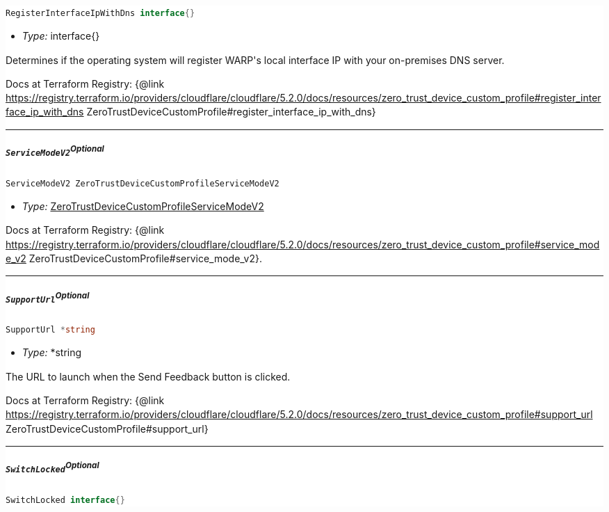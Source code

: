 ```go
RegisterInterfaceIpWithDns interface{}
```

- *Type:* interface{}

Determines if the operating system will register WARP's local interface IP with your on-premises DNS server.

Docs at Terraform Registry: {@link https://registry.terraform.io/providers/cloudflare/cloudflare/5.2.0/docs/resources/zero_trust_device_custom_profile#register_interface_ip_with_dns ZeroTrustDeviceCustomProfile#register_interface_ip_with_dns}

---

##### `ServiceModeV2`<sup>Optional</sup> <a name="ServiceModeV2" id="@cdktf/provider-cloudflare.zeroTrustDeviceCustomProfile.ZeroTrustDeviceCustomProfileConfig.property.serviceModeV2"></a>

```go
ServiceModeV2 ZeroTrustDeviceCustomProfileServiceModeV2
```

- *Type:* <a href="#@cdktf/provider-cloudflare.zeroTrustDeviceCustomProfile.ZeroTrustDeviceCustomProfileServiceModeV2">ZeroTrustDeviceCustomProfileServiceModeV2</a>

Docs at Terraform Registry: {@link https://registry.terraform.io/providers/cloudflare/cloudflare/5.2.0/docs/resources/zero_trust_device_custom_profile#service_mode_v2 ZeroTrustDeviceCustomProfile#service_mode_v2}.

---

##### `SupportUrl`<sup>Optional</sup> <a name="SupportUrl" id="@cdktf/provider-cloudflare.zeroTrustDeviceCustomProfile.ZeroTrustDeviceCustomProfileConfig.property.supportUrl"></a>

```go
SupportUrl *string
```

- *Type:* *string

The URL to launch when the Send Feedback button is clicked.

Docs at Terraform Registry: {@link https://registry.terraform.io/providers/cloudflare/cloudflare/5.2.0/docs/resources/zero_trust_device_custom_profile#support_url ZeroTrustDeviceCustomProfile#support_url}

---

##### `SwitchLocked`<sup>Optional</sup> <a name="SwitchLocked" id="@cdktf/provider-cloudflare.zeroTrustDeviceCustomProfile.ZeroTrustDeviceCustomProfileConfig.property.switchLocked"></a>

```go
SwitchLocked interface{}
```
